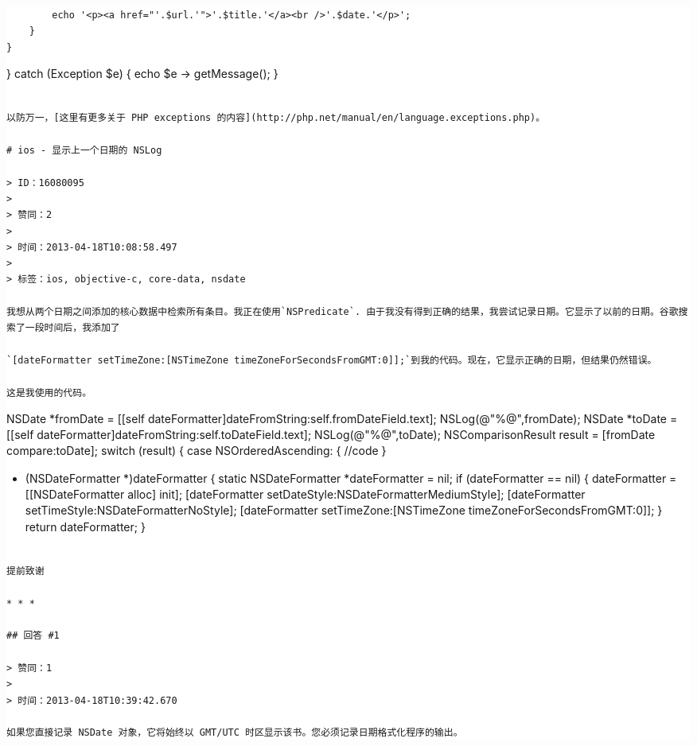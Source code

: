             echo '<p><a href="'.$url.'">'.$title.'</a><br />'.$date.'</p>';
        }
    }
}
catch (Exception $e)
{
    echo $e -> getMessage();
} 
```

以防万一，[这里有更多关于 PHP exceptions 的内容](http://php.net/manual/en/language.exceptions.php)。

# ios - 显示上一个日期的 NSLog

> ID：16080095
> 
> 赞同：2
> 
> 时间：2013-04-18T10:08:58.497
> 
> 标签：ios, objective-c, core-data, nsdate

我想从两个日期之间添加的核心数据中检索所有条目。我正在使用`NSPredicate`. 由于我没有得到正确的结果，我尝试记录日期。它显示了以前的日期。谷歌搜索了一段时间后，我添加了

`[dateFormatter setTimeZone:[NSTimeZone timeZoneForSecondsFromGMT:0]];`到我的代码。现在，它显示正确的日期，但结果仍然错误。

这是我使用的代码。

```
NSDate *fromDate = [[self dateFormatter]dateFromString:self.fromDateField.text];
NSLog(@"%@",fromDate);
NSDate *toDate = [[self dateFormatter]dateFromString:self.toDateField.text];
NSLog(@"%@",toDate);
NSComparisonResult result = [fromDate compare:toDate];
switch (result) {
    case NSOrderedAscending:
    {
        //code
    }

- (NSDateFormatter *)dateFormatter
{
static NSDateFormatter *dateFormatter = nil;
if (dateFormatter == nil) 
{
    dateFormatter = [[NSDateFormatter alloc] init];
    [dateFormatter setDateStyle:NSDateFormatterMediumStyle];
    [dateFormatter setTimeStyle:NSDateFormatterNoStyle];
    [dateFormatter setTimeZone:[NSTimeZone timeZoneForSecondsFromGMT:0]];
}
   return dateFormatter;
} 
```

提前致谢

* * *

## 回答 #1

> 赞同：1
> 
> 时间：2013-04-18T10:39:42.670

如果您直接记录 NSDate 对象，它将始终以 GMT/UTC 时区显示该书。您必须记录日期格式化程序的输出。
```